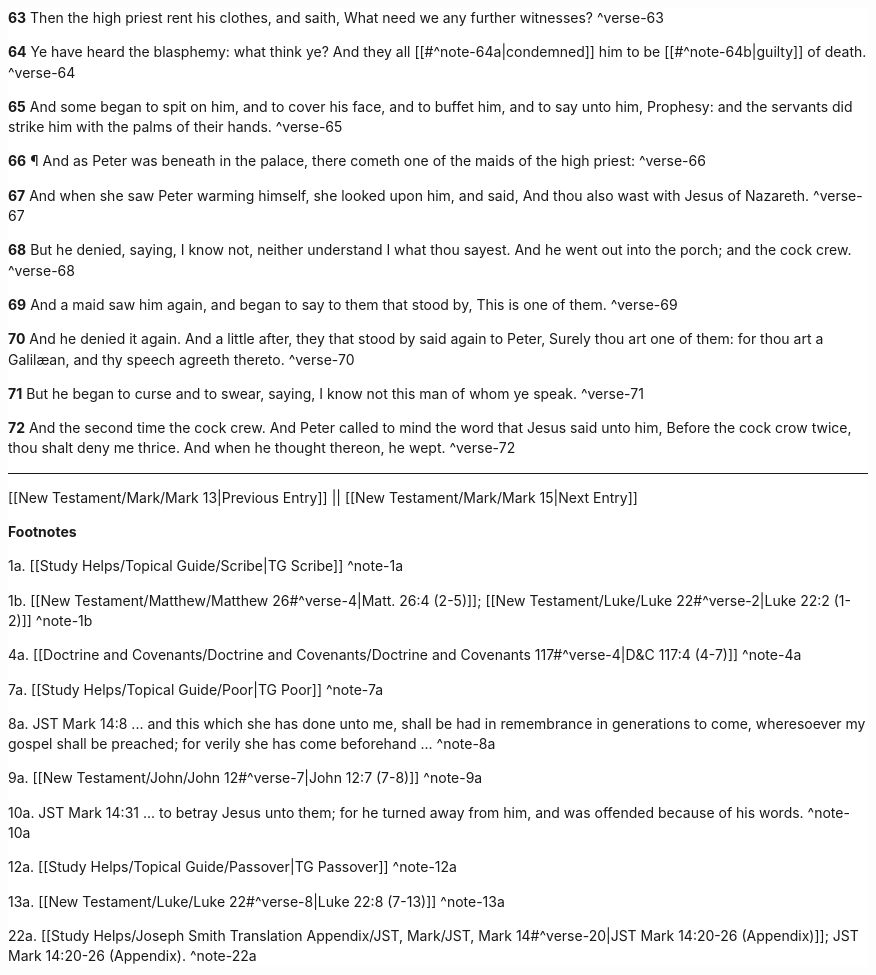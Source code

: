 **63**  Then the high priest rent his clothes, and saith, What need we any further witnesses? ^verse-63

**64**  Ye have heard the blasphemy: what think ye? And they all [[#^note-64a|condemned]] him to be [[#^note-64b|guilty]] of death. ^verse-64

**65**  And some began to spit on him, and to cover his face, and to buffet him, and to say unto him, Prophesy: and the servants did strike him with the palms of their hands. ^verse-65

**66**  ¶ And as Peter was beneath in the palace, there cometh one of the maids of the high priest: ^verse-66

**67**  And when she saw Peter warming himself, she looked upon him, and said, And thou also wast with Jesus of Nazareth. ^verse-67

**68**  But he denied, saying, I know not, neither understand I what thou sayest. And he went out into the porch; and the cock crew. ^verse-68

**69**  And a maid saw him again, and began to say to them that stood by, This is one of them. ^verse-69

**70**  And he denied it again. And a little after, they that stood by said again to Peter, Surely thou art one of them: for thou art a Galilæan, and thy speech agreeth thereto. ^verse-70

**71**  But he began to curse and to swear, saying, I know not this man of whom ye speak. ^verse-71

**72**  And the second time the cock crew. And Peter called to mind the word that Jesus said unto him, Before the cock crow twice, thou shalt deny me thrice. And when he thought thereon, he wept. ^verse-72


---
[[New Testament/Mark/Mark 13|Previous Entry]]  ||  [[New Testament/Mark/Mark 15|Next Entry]]


**Footnotes**


1a. [[Study Helps/Topical Guide/Scribe|TG Scribe]] ^note-1a

1b. [[New Testament/Matthew/Matthew 26#^verse-4|Matt. 26:4 (2-5)]]; [[New Testament/Luke/Luke 22#^verse-2|Luke 22:2 (1-2)]] ^note-1b

4a. [[Doctrine and Covenants/Doctrine and Covenants/Doctrine and Covenants 117#^verse-4|D&C 117:4 (4-7)]] ^note-4a

7a. [[Study Helps/Topical Guide/Poor|TG Poor]] ^note-7a

8a. JST Mark 14:8 ... and this which she has done unto me, shall be had in remembrance in generations to come, wheresoever my gospel shall be preached; for verily she has come beforehand ... ^note-8a

9a. [[New Testament/John/John 12#^verse-7|John 12:7 (7-8)]] ^note-9a

10a. JST Mark 14:31 ... to betray Jesus unto them; for he turned away from him, and was offended because of his words. ^note-10a

12a. [[Study Helps/Topical Guide/Passover|TG Passover]] ^note-12a

13a. [[New Testament/Luke/Luke 22#^verse-8|Luke 22:8 (7-13)]] ^note-13a

22a. [[Study Helps/Joseph Smith Translation Appendix/JST, Mark/JST, Mark 14#^verse-20|JST Mark 14:20-26 (Appendix)]]; JST Mark 14:20-26 (Appendix). ^note-22a
